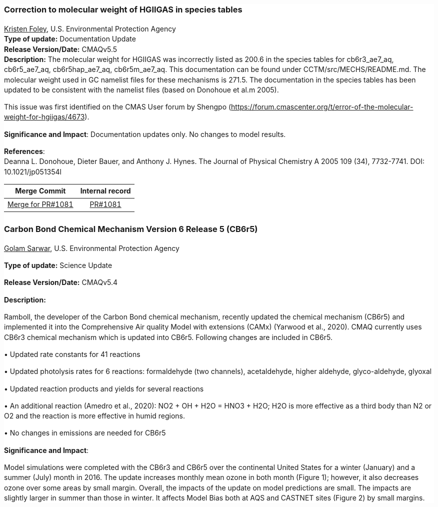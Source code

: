 ### Correction to molecular weight of HGIIGAS in species tables

[Kristen Foley](mailto:foley.kristen@epa.gov), U.S. Environmental Protection Agency  
**Type of update:** Documentation Update   
**Release Version/Date:** CMAQv5.5  
**Description:** The molecular weight for HGIIGAS was incorrectly listed as 200.6 in the species tables for cb6r3_ae7_aq, cb6r5_ae7_aq, cb6r5hap_ae7_aq, cb6r5m_ae7_aq. This documentation can be found under CCTM/src/MECHS/README.md.  The molecular weight used in GC namelist files for these mechanisms is 271.5. The documentation in the species tables has been updated to be consistent with the namelist files (based on Donohoue et al.m 2005).  

This issue was first identified on the CMAS User forum by Shengpo (https://forum.cmascenter.org/t/error-of-the-molecular-weight-for-hgiigas/4673).  

**Significance and Impact**: Documentation updates only. No changes to model results.  

**References**:  
Deanna L. Donohoue, Dieter Bauer, and Anthony J. Hynes. The Journal of Physical Chemistry A 2005 109 (34), 7732-7741. DOI: 10.1021/jp051354l 

|Merge Commit | Internal record|
|:------:|:-------:|
|[Merge for PR#1081](https://github.com/USEPA/CMAQ/commit/30de01b8e0303592b70439908a0b4b02708f881f) | [PR#1081](https://github.com/USEPA/CMAQ_Dev/pull/1081)  | 
 

### Carbon Bond Chemical Mechanism Version 6 Release 5  (CB6r5)

[Golam Sarwar](mailto:sarwar.golam@epa.gov), U.S. Environmental Protection Agency  

**Type of update:** Science Update 

**Release Version/Date:** CMAQv5.4  

**Description:** 

Ramboll, the developer of the Carbon Bond chemical mechanism, recently updated the chemical mechanism (CB6r5) and implemented it into the Comprehensive Air quality Model with extensions (CAMx) (Yarwood et al., 2020). CMAQ currently uses CB6r3 chemical mechanism which is updated into CB6r5. Following changes are included in CB6r5.

• Updated rate constants for 41 reactions

• Updated photolysis rates for 6 reactions: formaldehyde (two channels), acetaldehyde, higher aldehyde, glyco-aldehyde, glyoxal

• Updated reaction products and yields for several reactions

• An additional reaction (Amedro et al., 2020): NO2 + OH + H2O = HNO3 + H2O; H2O is more effective as a third body than N2 or O2 and the reaction is more effective in humid regions.

• No changes in emissions are needed for CB6r5

**Significance and Impact**:

Model simulations were completed with the CB6r3 and CB6r5 over the continental United States for a winter (January) and a summer (July) month in 2016. The update increases monthly mean ozone in both month (Figure 1); however, it also decreases ozone over some areas by small margin. Overall, the impacts of the update on model predictions are small. The impacts are slightly larger in summer than those in winter. It affects Model Bias both at AQS and CASTNET sites (Figure 2) by small margins.
